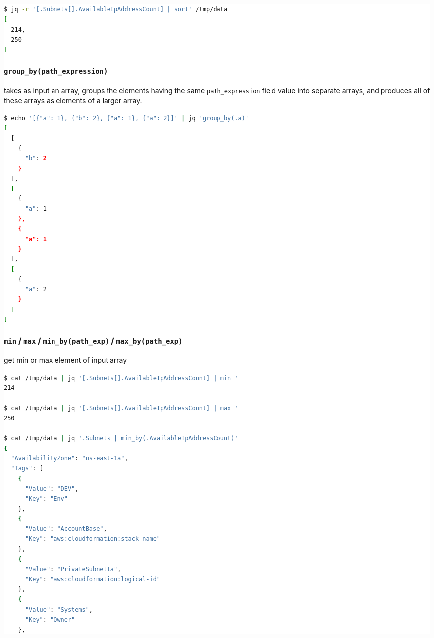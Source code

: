 ```bash
$ jq -r '[.Subnets[].AvailableIpAddressCount] | sort' /tmp/data
[
  214,
  250
]
```

### `group_by(path_expression)`   
takes as input an array, groups the elements having the same `path_expression` field value into separate arrays, and produces all of these arrays as elements of a larger array.
```bash
$ echo '[{"a": 1}, {"b": 2}, {"a": 1}, {"a": 2}]' | jq 'group_by(.a)'
[
  [
    {
      "b": 2
    }
  ],
  [
    {
      "a": 1
    },
    {
      "a": 1
    }
  ],
  [
    {
      "a": 2
    }
  ]
]
```

### `min` / `max` / `min_by(path_exp)` / `max_by(path_exp)`
get min or max element of input array
```bash
$ cat /tmp/data | jq '[.Subnets[].AvailableIpAddressCount] | min '
214

$ cat /tmp/data | jq '[.Subnets[].AvailableIpAddressCount] | max '
250

$ cat /tmp/data | jq '.Subnets | min_by(.AvailableIpAddressCount)'
{
  "AvailabilityZone": "us-east-1a",
  "Tags": [
    {
      "Value": "DEV",
      "Key": "Env"
    },
    {
      "Value": "AccountBase",
      "Key": "aws:cloudformation:stack-name"
    },
    {
      "Value": "PrivateSubnet1a",
      "Key": "aws:cloudformation:logical-id"
    },
    {
      "Value": "Systems",
      "Key": "Owner"
    },
```